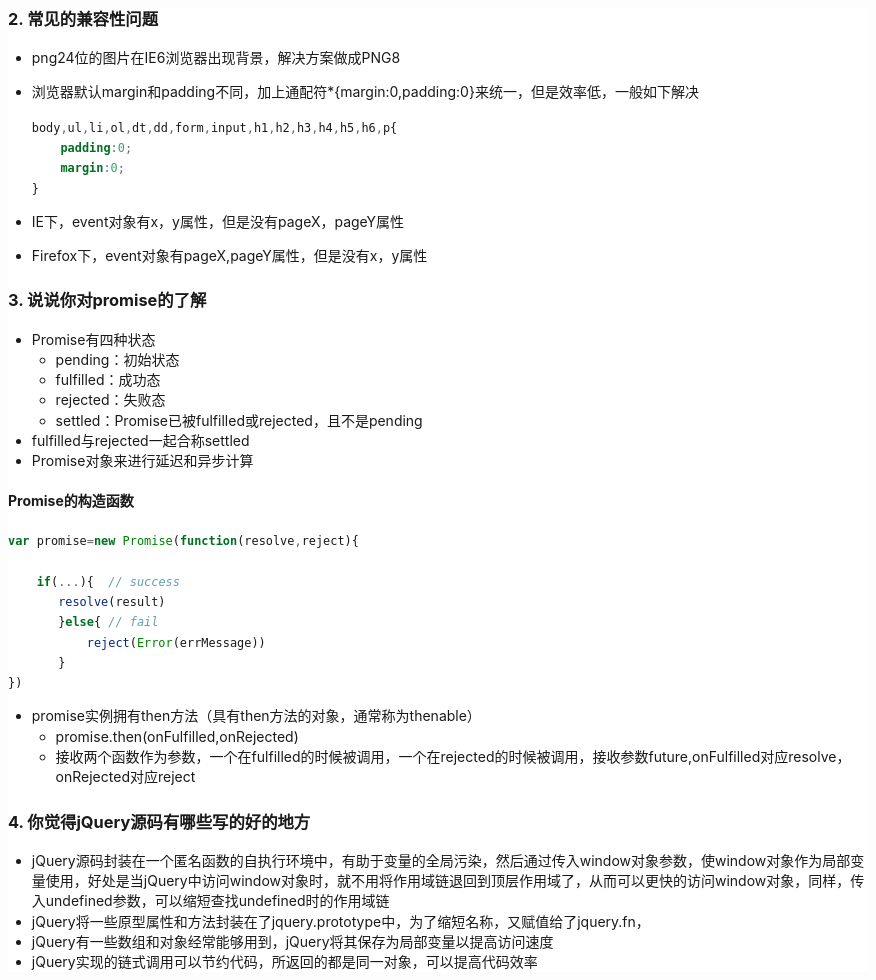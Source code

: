 <h3 id="q2">2. 常见的兼容性问题</h3>

- png24位的图片在IE6浏览器出现背景，解决方案做成PNG8

- 浏览器默认margin和padding不同，加上通配符*{margin:0,padding:0}来统一，但是效率低，一般如下解决

  ```css
  body,ul,li,ol,dt,dd,form,input,h1,h2,h3,h4,h5,h6,p{
      padding:0;
      margin:0;
  }
  ```

  

- IE下，event对象有x，y属性，但是没有pageX，pageY属性
- Firefox下，event对象有pageX,pageY属性，但是没有x，y属性

<h3 id="q3">3. 说说你对promise的了解</h3>

- Promise有四种状态
  - pending：初始状态
  - fulfilled：成功态
  - rejected：失败态
  - settled：Promise已被fulfilled或rejected，且不是pending
- fulfilled与rejected一起合称settled
- Promise对象来进行延迟和异步计算



#### Promise的构造函数

```js
var promise=new Promise(function(resolve,reject){
    
    if(...){  // success
       resolve(result)
       }else{ // fail
           reject(Error(errMessage))
       }
})
```



- promise实例拥有then方法（具有then方法的对象，通常称为thenable）
  - promise.then(onFulfilled,onRejected)
  - 接收两个函数作为参数，一个在fulfilled的时候被调用，一个在rejected的时候被调用，接收参数future,onFulfilled对应resolve，onRejected对应reject



<h3 id="q4">4. 你觉得jQuery源码有哪些写的好的地方</h3>

- jQuery源码封装在一个匿名函数的自执行环境中，有助于变量的全局污染，然后通过传入window对象参数，使window对象作为局部变量使用，好处是当jQuery中访问window对象时，就不用将作用域链退回到顶层作用域了，从而可以更快的访问window对象，同样，传入undefined参数，可以缩短查找undefined时的作用域链
- jQuery将一些原型属性和方法封装在了jquery.prototype中，为了缩短名称，又赋值给了jquery.fn，
- jQuery有一些数组和对象经常能够用到，jQuery将其保存为局部变量以提高访问速度
- jQuery实现的链式调用可以节约代码，所返回的都是同一对象，可以提高代码效率
